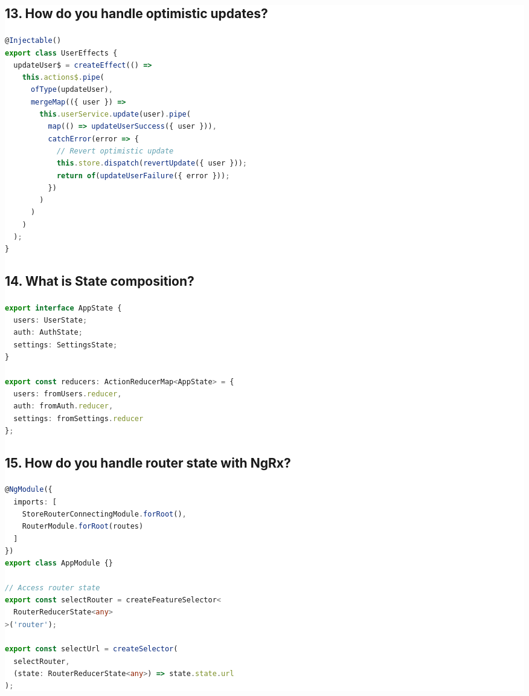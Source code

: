 ## 13. How do you handle optimistic updates?
```typescript
@Injectable()
export class UserEffects {
  updateUser$ = createEffect(() =>
    this.actions$.pipe(
      ofType(updateUser),
      mergeMap(({ user }) =>
        this.userService.update(user).pipe(
          map(() => updateUserSuccess({ user })),
          catchError(error => {
            // Revert optimistic update
            this.store.dispatch(revertUpdate({ user }));
            return of(updateUserFailure({ error }));
          })
        )
      )
    )
  );
}
```

## 14. What is State composition?
```typescript
export interface AppState {
  users: UserState;
  auth: AuthState;
  settings: SettingsState;
}

export const reducers: ActionReducerMap<AppState> = {
  users: fromUsers.reducer,
  auth: fromAuth.reducer,
  settings: fromSettings.reducer
};
```

## 15. How do you handle router state with NgRx?
```typescript
@NgModule({
  imports: [
    StoreRouterConnectingModule.forRoot(),
    RouterModule.forRoot(routes)
  ]
})
export class AppModule {}

// Access router state
export const selectRouter = createFeatureSelector<
  RouterReducerState<any>
>('router');

export const selectUrl = createSelector(
  selectRouter,
  (state: RouterReducerState<any>) => state.state.url
);
```
